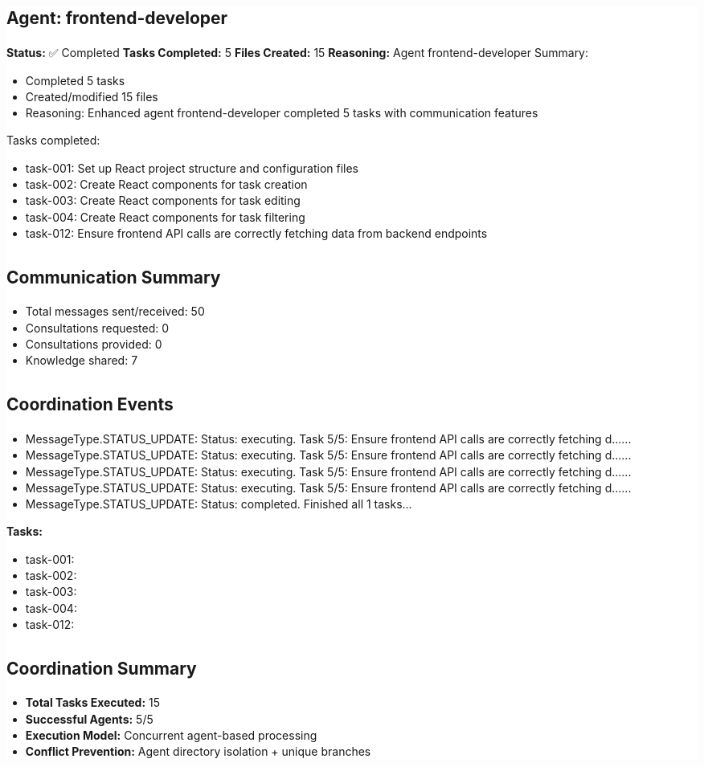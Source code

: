 ## Agent: frontend-developer

**Status:** ✅ Completed
**Tasks Completed:** 5
**Files Created:** 15
**Reasoning:** Agent frontend-developer Summary:
- Completed 5 tasks
- Created/modified 15 files
- Reasoning: Enhanced agent frontend-developer completed 5 tasks with communication features

Tasks completed:
  - task-001: Set up React project structure and configuration files
  - task-002: Create React components for task creation
  - task-003: Create React components for task editing
  - task-004: Create React components for task filtering
  - task-012: Ensure frontend API calls are correctly fetching data from backend endpoints


## Communication Summary
- Total messages sent/received: 50
- Consultations requested: 0
- Consultations provided: 0
- Knowledge shared: 7

## Coordination Events
- MessageType.STATUS_UPDATE: Status: executing. Task 5/5: Ensure frontend API calls are correctly fetching d......
- MessageType.STATUS_UPDATE: Status: executing. Task 5/5: Ensure frontend API calls are correctly fetching d......
- MessageType.STATUS_UPDATE: Status: executing. Task 5/5: Ensure frontend API calls are correctly fetching d......
- MessageType.STATUS_UPDATE: Status: executing. Task 5/5: Ensure frontend API calls are correctly fetching d......
- MessageType.STATUS_UPDATE: Status: completed. Finished all 1 tasks...


**Tasks:**
- task-001: 
- task-002: 
- task-003: 
- task-004: 
- task-012: 

## Coordination Summary

- **Total Tasks Executed:** 15
- **Successful Agents:** 5/5
- **Execution Model:** Concurrent agent-based processing
- **Conflict Prevention:** Agent directory isolation + unique branches

